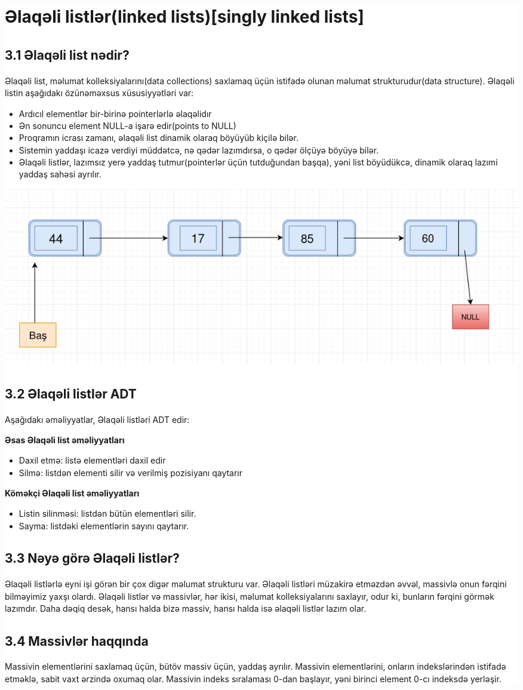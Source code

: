 # Əlaqəli listlər(linked lists)[singly linked lists]

## 3.1 Əlaqəli list nədir?
Əlaqəli list, məlumat kolleksiyalarını(data collections) saxlamaq üçün istifadə olunan məlumat strukturudur(data structure).
Əlaqəli listin aşağıdakı özünəməxsus xüsusiyyətləri var:
* Ardıcıl elementlər bir-birinə pointerlərlə əlaqəlidır
* Ən sonuncu element NULL-a işarə edir(points to NULL)
* Proqramın icrası zamanı, əlaqəli list dinamik olaraq böyüyüb kiçilə bilər.
* Sistemin yaddaşı icazə verdiyi müddətcə, nə qədər lazımdırsa, o qədər ölçüyə böyüyə bilər.
* Əlaqəli listlər, lazımsız yerə yaddaş tutmur(pointerlər üçün tutduğundan başqa), yəni list böyüdükcə, dinamik olaraq lazımi yaddaş sahəsi ayrılır.

![](../Source_Code/resources/fesil3/linked_list_basic_show.png)


## 3.2 Əlaqəli listlər ADT
Aşağıdakı əməliyyatlar, Əlaqəli listləri ADT edir:

**Əsas Əlaqəli list əməliyyatları**
* Daxil etmə: listə elementləri daxil edir
* Silmə: listdən elementi silir və verilmiş pozisiyanı qaytarır

**Köməkçi Əlaqəli list əməliyyatları**
* Listin silinməsi: listdən bütün elementləri silir.
* Sayma: listdəki elementlərin sayını qaytarır.

## 3.3 Nəyə görə Əlaqəli listlər?
Əlaqəli listlərlə eyni işi görən bir çox digər məlumat strukturu var. Əlaqəli listləri müzakirə etməzdən əvvəl, massivlə onun fərqini bilməyimiz yaxşı olardı. Əlaqəli listlər və massivlər, hər ikisi, məlumat kolleksiyalarını saxlayır, odur ki, bunların fərqini görmək lazımdır. Daha dəqiq desək, hansı halda bizə massiv, hansı halda isə əlaqəli listlər lazım olar.

## 3.4 Massivlər haqqında
Massivin elementlərini saxlamaq üçün, bütöv massiv üçün, yaddaş ayrılır. Massivin elementlərini, onların indekslərindən istifadə etməklə, sabit vaxt ərzində oxumaq olar. Massivin indeks sıralaması 0-dan başlayır, yəni birinci element 0-cı indeksdə yerləşir.
